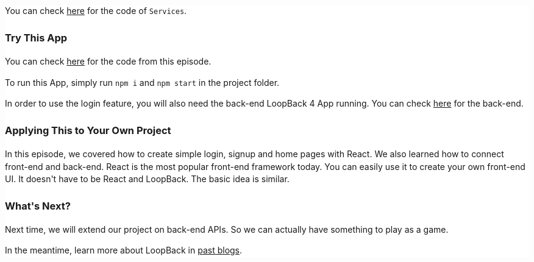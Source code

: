 You can check [here](https://github.com/gobackhuoxing/first-web-game-lb4/tree/part6/firstgame-frontend/src/services) for the code of `Services`.

### Try This App

You can check [here](https://github.com/gobackhuoxing/first-web-game-lb4/tree/part6/firstgame-frontend) for the code from this episode.

To run this App, simply run `npm i` and `npm start` in the project folder.

In order to use the login feature, you will also need the back-end LoopBack 4 App running. You can check [here](https://github.com/gobackhuoxing/first-web-game-lb4/tree/part6/firstgame) for the back-end.


### Applying This to Your Own Project

In this episode, we covered how to create simple login, signup and home pages with React. We also learned how to connect front-end and back-end. React is the most popular front-end framework today. You can easily use it to create your own front-end UI. It doesn't have to be React and LoopBack. The basic idea is similar.

### What's Next?

Next time, we will extend our project on back-end APIs. So we can actually have something to play as a game.

In the meantime, learn more about LoopBack in [past blogs](https://strongloop.com/strongblog/tag_LoopBack.html).

